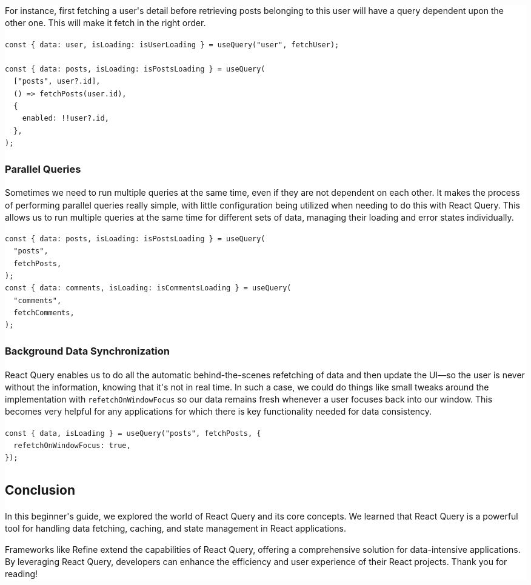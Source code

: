 For instance, first fetching a user's detail before retrieving posts belonging to this user will have a query dependent upon the other one. This will make it fetch in the right order.

```tsx
const { data: user, isLoading: isUserLoading } = useQuery("user", fetchUser);

const { data: posts, isLoading: isPostsLoading } = useQuery(
  ["posts", user?.id],
  () => fetchPosts(user.id),
  {
    enabled: !!user?.id,
  },
);
```

### Parallel Queries

Sometimes we need to run multiple queries at the same time, even if they are not dependent on each other. It makes the process of performing parallel queries really simple, with little configuration being utilized when needing to do this with React Query. This allows us to run multiple queries at the same time for different sets of data, managing their loading and error states individually.

```tsx
const { data: posts, isLoading: isPostsLoading } = useQuery(
  "posts",
  fetchPosts,
);
const { data: comments, isLoading: isCommentsLoading } = useQuery(
  "comments",
  fetchComments,
);
```

### Background Data Synchronization

React Query enables us to do all the automatic behind-the-scenes refetching of data and then update the UI—so the user is never without the information, knowing that it's not in real time. In such a case, we could do things like small tweaks around the implementation with `refetchOnWindowFocus` so our data remains fresh whenever a user focuses back into our window. This becomes very helpful for any applications for which there is key functionality needed for data consistency.

```tsx
const { data, isLoading } = useQuery("posts", fetchPosts, {
  refetchOnWindowFocus: true,
});
```

## Conclusion

In this beginner's guide, we explored the world of React Query and its core concepts. We learned that React Query is a powerful tool for handling data fetching, caching, and state management in React applications.

Frameworks like Refine extend the capabilities of React Query, offering a comprehensive solution for data-intensive applications. By leveraging React Query, developers can enhance the efficiency and user experience of their React projects. Thank you for reading!

